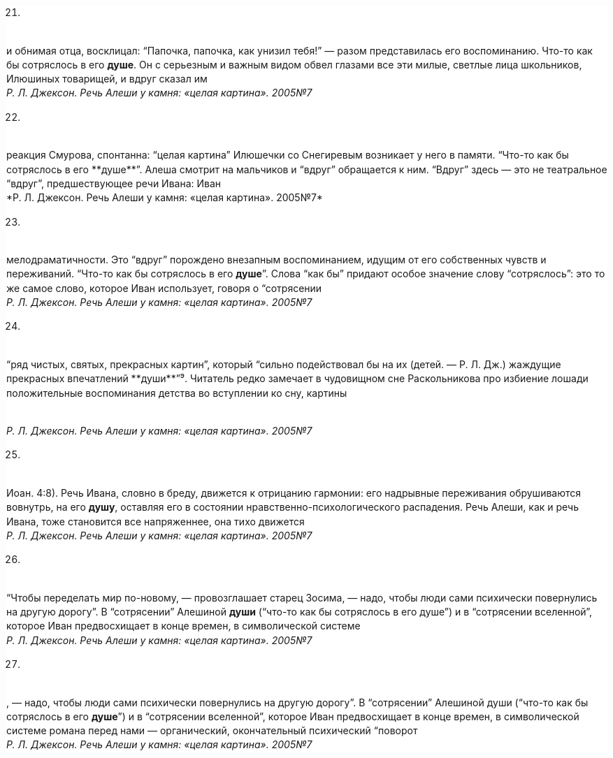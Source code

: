 21.
<br> и обнимая отца, восклицал: “Папочка, папочка, как унизил
  тебя!” — разом представилась его воспоминанию. Что-то как бы сотряслось
  в его **душе**. Он с серьезным и важным видом обвел глазами все эти милые,
  светлые лица школьников, Илюшиных товарищей, и вдруг сказал им
<br> *Р. Л. Джексон. Речь Алеши у камня: «целая картина». 2005№7* 

22.
<br>
  реакция Смурова, спонтанна: “целая картина” Илюшечки со Снегиревым
  возникает у него в памяти. “Что-то как бы сотряслось в его **душе**”. Алеша
  смотрит на мальчиков и “вдруг” обращается к ним. “Вдруг” здесь — это не
  театральное “вдруг”, предшествующее речи Ивана:
  Иван
<br> *Р. Л. Джексон. Речь Алеши у камня: «целая картина». 2005№7* 

23.
<br>мелодраматичности. Это “вдруг” порождено внезапным воспоминанием, идущим
  от его собственных чувств и переживаний.
  “Что-то как бы сотряслось в его **душе**”. Слова “как бы” придают особое
  значение слову “сотряслось”: это то же самое слово, которое Иван
  использует, говоря о “сотрясении 
<br> *Р. Л. Джексон. Речь Алеши у камня: «целая картина». 2005№7* 

24.
<br>
  “ряд чистых, святых, прекрасных картин”, который “сильно подействовал бы
  на их (детей. — Р. Л. Дж.) жаждущие прекрасных впечатлений **души**”⁹.
  Читатель редко замечает в чудовищном сне Раскольникова про избиение
  лошади положительные воспоминания детства во вступлении ко сну, картины
  
<br> *Р. Л. Джексон. Речь Алеши у камня: «целая картина». 2005№7* 

25.
<br>Иоан. 4:8).
  Речь Ивана, словно в бреду, движется к отрицанию гармонии: его надрывные
  переживания обрушиваются вовнутрь, на его **душу**, оставляя его в состоянии
  нравственно-психологического распадения. Речь Алеши, как и речь Ивана,
  тоже становится все напряженнее, она тихо движется
<br> *Р. Л. Джексон. Речь Алеши у камня: «целая картина». 2005№7* 

26.
<br>“Чтобы переделать мир по-новому, — провозглашает старец
  Зосима, — надо, чтобы люди сами психически повернулись на другую
  дорогу”. В “сотрясении” Алешиной **души** (“что-то как бы сотряслось в его
  душе”) и в “сотрясении вселенной”, которое Иван предвосхищает в конце
  времен, в символической системе
<br> *Р. Л. Джексон. Речь Алеши у камня: «целая картина». 2005№7* 

27.
<br>, — надо, чтобы люди сами психически повернулись на другую
  дорогу”. В “сотрясении” Алешиной души (“что-то как бы сотряслось в его
  **душе**”) и в “сотрясении вселенной”, которое Иван предвосхищает в конце
  времен, в символической системе романа перед нами — органический,
  окончательный психический “поворот
<br> *Р. Л. Джексон. Речь Алеши у камня: «целая картина». 2005№7* 

